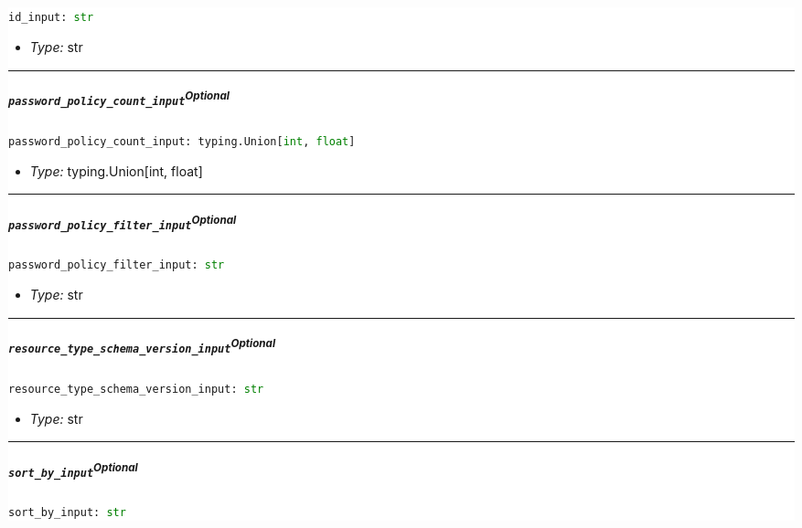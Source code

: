 ```python
id_input: str
```

- *Type:* str

---

##### `password_policy_count_input`<sup>Optional</sup> <a name="password_policy_count_input" id="rhizo-co-terraform-provider-oci.dataOciIdentityDomainsPasswordPolicies.DataOciIdentityDomainsPasswordPolicies.property.passwordPolicyCountInput"></a>

```python
password_policy_count_input: typing.Union[int, float]
```

- *Type:* typing.Union[int, float]

---

##### `password_policy_filter_input`<sup>Optional</sup> <a name="password_policy_filter_input" id="rhizo-co-terraform-provider-oci.dataOciIdentityDomainsPasswordPolicies.DataOciIdentityDomainsPasswordPolicies.property.passwordPolicyFilterInput"></a>

```python
password_policy_filter_input: str
```

- *Type:* str

---

##### `resource_type_schema_version_input`<sup>Optional</sup> <a name="resource_type_schema_version_input" id="rhizo-co-terraform-provider-oci.dataOciIdentityDomainsPasswordPolicies.DataOciIdentityDomainsPasswordPolicies.property.resourceTypeSchemaVersionInput"></a>

```python
resource_type_schema_version_input: str
```

- *Type:* str

---

##### `sort_by_input`<sup>Optional</sup> <a name="sort_by_input" id="rhizo-co-terraform-provider-oci.dataOciIdentityDomainsPasswordPolicies.DataOciIdentityDomainsPasswordPolicies.property.sortByInput"></a>

```python
sort_by_input: str
```

